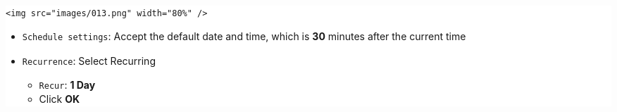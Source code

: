     <img src="images/013.png" width="80%" />
</p>


* `Schedule settings`: Accept the default date and time, which is **30** minutes after the current time

* `Recurrence`: Select Recurring

    * `Recur`: **1 Day**
    * Click **OK**

<p style="text-align:center;">